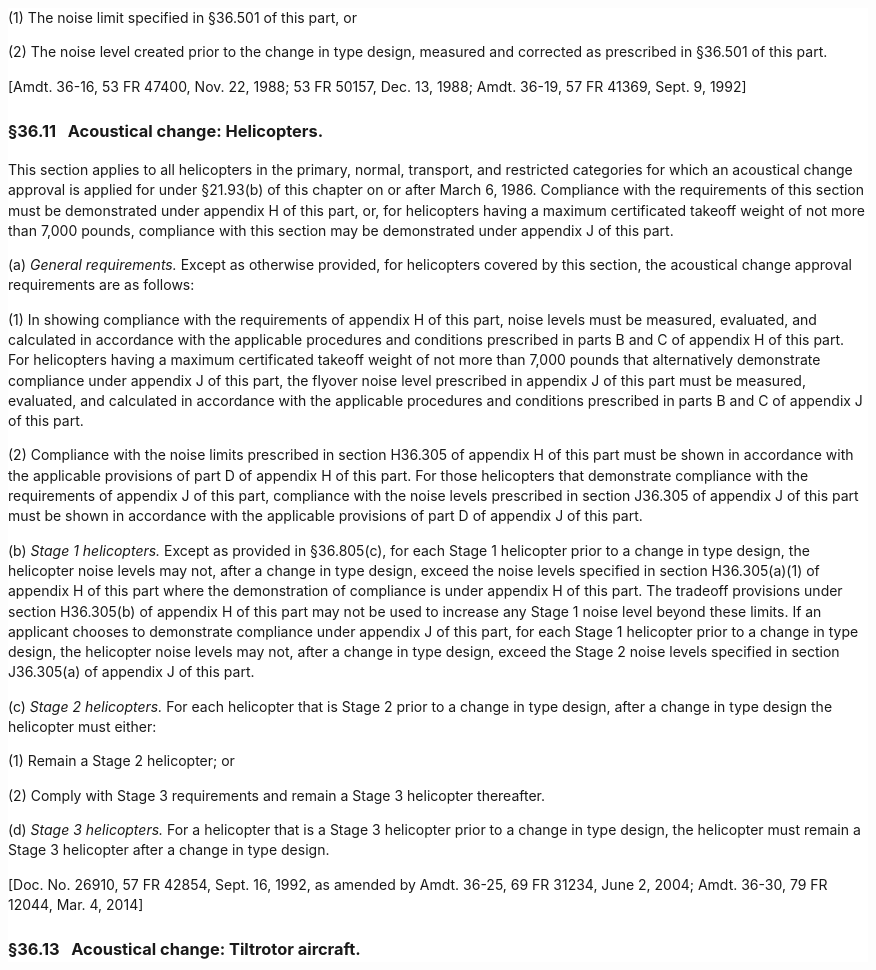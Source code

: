 \(1\) The noise limit specified in §36.501 of this part, or

\(2\) The noise level created prior to the change in type design, measured and corrected as prescribed in §36.501 of this part.

\[Amdt. 36-16, 53 FR 47400, Nov. 22, 1988; 53 FR 50157, Dec. 13, 1988; Amdt. 36-19, 57 FR 41369, Sept. 9, 1992\]

### §36.11   Acoustical change: Helicopters.

This section applies to all helicopters in the primary, normal, transport, and restricted categories for which an acoustical change approval is applied for under §21.93(b) of this chapter on or after March 6, 1986. Compliance with the requirements of this section must be demonstrated under appendix H of this part, or, for helicopters having a maximum certificated takeoff weight of not more than 7,000 pounds, compliance with this section may be demonstrated under appendix J of this part.

\(a\) *General requirements.* Except as otherwise provided, for helicopters covered by this section, the acoustical change approval requirements are as follows:

\(1\) In showing compliance with the requirements of appendix H of this part, noise levels must be measured, evaluated, and calculated in accordance with the applicable procedures and conditions prescribed in parts B and C of appendix H of this part. For helicopters having a maximum certificated takeoff weight of not more than 7,000 pounds that alternatively demonstrate compliance under appendix J of this part, the flyover noise level prescribed in appendix J of this part must be measured, evaluated, and calculated in accordance with the applicable procedures and conditions prescribed in parts B and C of appendix J of this part.

\(2\) Compliance with the noise limits prescribed in section H36.305 of appendix H of this part must be shown in accordance with the applicable provisions of part D of appendix H of this part. For those helicopters that demonstrate compliance with the requirements of appendix J of this part, compliance with the noise levels prescribed in section J36.305 of appendix J of this part must be shown in accordance with the applicable provisions of part D of appendix J of this part.

\(b\) *Stage 1 helicopters.* Except as provided in §36.805(c), for each Stage 1 helicopter prior to a change in type design, the helicopter noise levels may not, after a change in type design, exceed the noise levels specified in section H36.305(a)(1) of appendix H of this part where the demonstration of compliance is under appendix H of this part. The tradeoff provisions under section H36.305(b) of appendix H of this part may not be used to increase any Stage 1 noise level beyond these limits. If an applicant chooses to demonstrate compliance under appendix J of this part, for each Stage 1 helicopter prior to a change in type design, the helicopter noise levels may not, after a change in type design, exceed the Stage 2 noise levels specified in section J36.305(a) of appendix J of this part.

\(c\) *Stage 2 helicopters.* For each helicopter that is Stage 2 prior to a change in type design, after a change in type design the helicopter must either:

\(1\) Remain a Stage 2 helicopter; or

\(2\) Comply with Stage 3 requirements and remain a Stage 3 helicopter thereafter.

\(d\) *Stage 3 helicopters.* For a helicopter that is a Stage 3 helicopter prior to a change in type design, the helicopter must remain a Stage 3 helicopter after a change in type design.

\[Doc. No. 26910, 57 FR 42854, Sept. 16, 1992, as amended by Amdt. 36-25, 69 FR 31234, June 2, 2004; Amdt. 36-30, 79 FR 12044, Mar. 4, 2014\]

### §36.13   Acoustical change: Tiltrotor aircraft.
